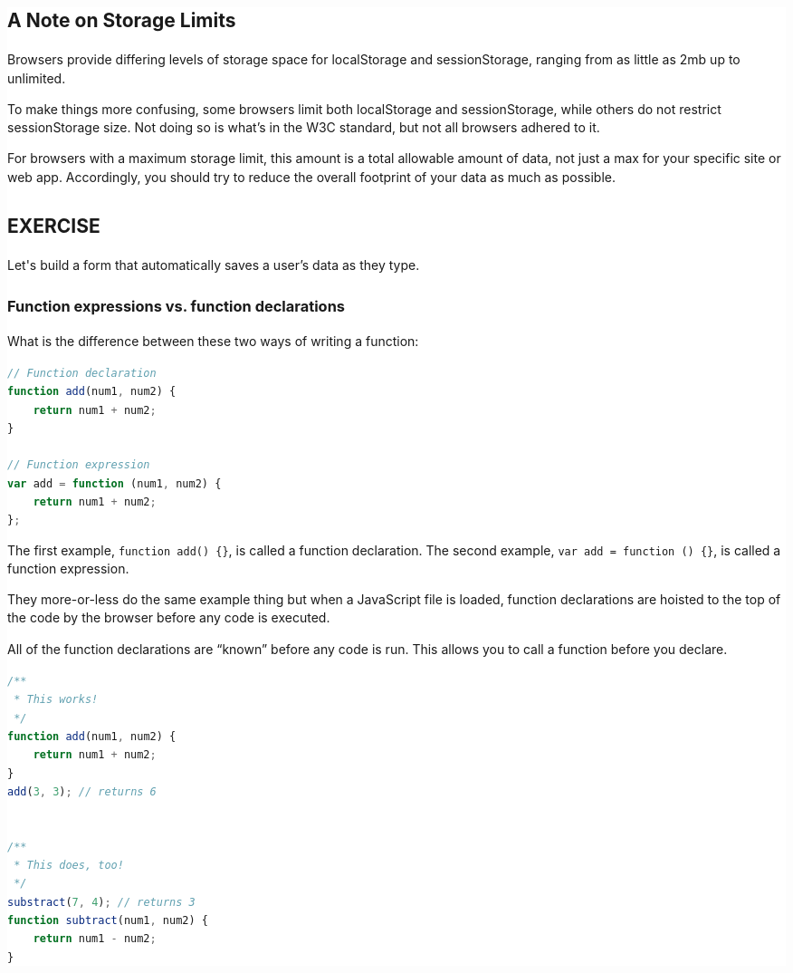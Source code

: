 ## A Note on Storage Limits

Browsers provide differing levels of storage space for localStorage and sessionStorage, ranging from as little as 2mb up to unlimited.

To make things more confusing, some browsers limit both localStorage and sessionStorage, while others do not restrict sessionStorage size. Not doing so is what’s in the W3C standard, but not all browsers adhered to it.

For browsers with a maximum storage limit, this amount is a total allowable amount of data, not just a max for your specific site or web app. Accordingly, you should try to reduce the overall footprint of your data as much as possible.

## EXERCISE

Let's build a form that automatically saves a user’s data as they type.

### Function expressions vs. function declarations

What is the difference between these two ways of writing a function:

```js
// Function declaration
function add(num1, num2) {
	return num1 + num2;
}

// Function expression
var add = function (num1, num2) {
	return num1 + num2;
};
```

The first example, `function add() {}`, is called a function declaration. The second example, `var add = function () {}`, is called a function expression.

They more-or-less do the same example thing but when a JavaScript file is loaded, function declarations are hoisted to the top of the code by the browser before any code is executed.

All of the function declarations are “known” before any code is run. This allows you to call a function before you declare.

```js
/**
 * This works!
 */
function add(num1, num2) {
	return num1 + num2;
}
add(3, 3); // returns 6


/**
 * This does, too!
 */
substract(7, 4); // returns 3
function subtract(num1, num2) {
	return num1 - num2;
}
```
